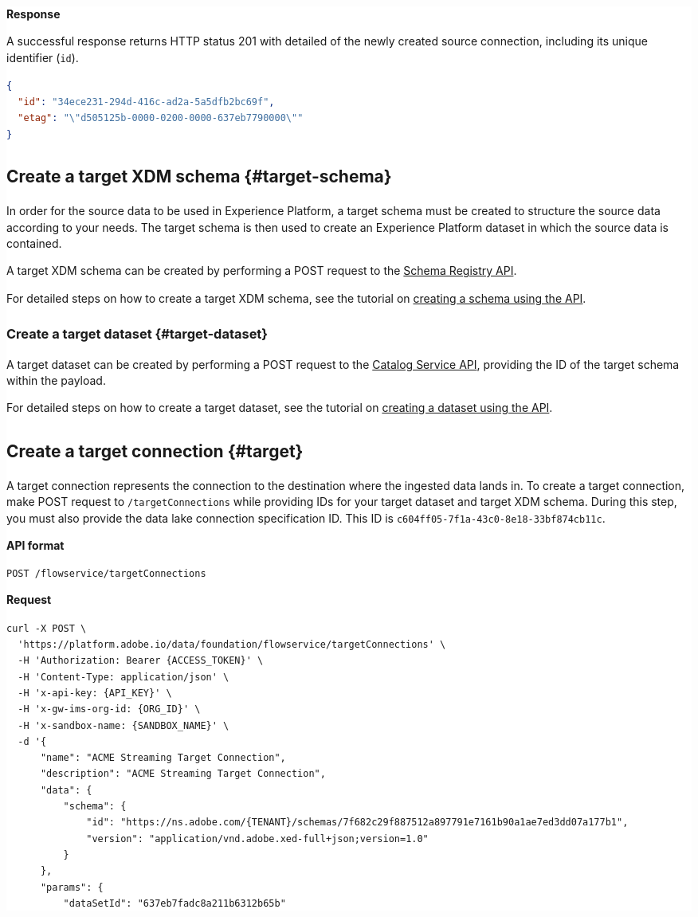 **Response**

A successful response returns HTTP status 201 with detailed of the newly created source connection, including its unique identifier (`id`). 

```json
{
  "id": "34ece231-294d-416c-ad2a-5a5dfb2bc69f",
  "etag": "\"d505125b-0000-0200-0000-637eb7790000\""
}
```

## Create a target XDM schema {#target-schema}

In order for the source data to be used in Experience Platform, a target schema must be created to structure the source data according to your needs. The target schema is then used to create an Experience Platform dataset in which the source data is contained.

A target XDM schema can be created by performing a POST request to the [Schema Registry API](https://www.adobe.io/experience-platform-apis/references/schema-registry/).

For detailed steps on how to create a target XDM schema, see the tutorial on [creating a schema using the API](../../../../../xdm/api/schemas.md).

### Create a target dataset {#target-dataset}

A target dataset can be created by performing a POST request to the [Catalog Service API](https://developer.adobe.com/experience-platform-apis/references/catalog/), providing the ID of the target schema within the payload.

For detailed steps on how to create a target dataset, see the tutorial on [creating a dataset using the API](../../../../../catalog/api/create-dataset.md).

## Create a target connection {#target}

A target connection represents the connection to the destination where the ingested data lands in. To create a target connection, make POST request to `/targetConnections` while providing IDs for your target dataset and target XDM schema. During this step, you must also provide the data lake connection specification ID. This ID is `c604ff05-7f1a-43c0-8e18-33bf874cb11c`.

**API format**

```http
POST /flowservice/targetConnections
```

**Request**

```shell
curl -X POST \
  'https://platform.adobe.io/data/foundation/flowservice/targetConnections' \
  -H 'Authorization: Bearer {ACCESS_TOKEN}' \
  -H 'Content-Type: application/json' \
  -H 'x-api-key: {API_KEY}' \
  -H 'x-gw-ims-org-id: {ORG_ID}' \
  -H 'x-sandbox-name: {SANDBOX_NAME}' \
  -d '{
      "name": "ACME Streaming Target Connection",
      "description": "ACME Streaming Target Connection",
      "data": {
          "schema": {
              "id": "https://ns.adobe.com/{TENANT}/schemas/7f682c29f887512a897791e7161b90a1ae7ed3dd07a177b1",
              "version": "application/vnd.adobe.xed-full+json;version=1.0"
          }
      },
      "params": {
          "dataSetId": "637eb7fadc8a211b6312b65b"
```